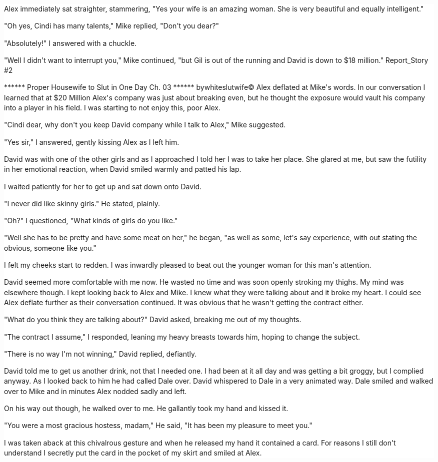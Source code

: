  Alex immediately sat straighter, stammering, "Yes your wife is an amazing woman. She is very beautiful and equally intelligent." 

 "Oh yes, Cindi has many talents," Mike replied, "Don't you dear?" 

 "Absolutely!" I answered with a chuckle. 

 "Well I didn't want to interrupt you," Mike continued, "but Gil is out of the running and David is down to $18 million." Report_Story #2 

 

 ****** Proper Housewife to Slut in One Day Ch. 03 ****** bywhiteslutwife© Alex deflated at Mike's words. In our conversation I learned that at $20 Million Alex's company was just about breaking even, but he thought the exposure would vault his company into a player in his field. I was starting to not enjoy this, poor Alex. 

 "Cindi dear, why don't you keep David company while I talk to Alex," Mike suggested. 

 "Yes sir," I answered, gently kissing Alex as I left him. 

 David was with one of the other girls and as I approached I told her I was to take her place. She glared at me, but saw the futility in her emotional reaction, when David smiled warmly and patted his lap. 

 I waited patiently for her to get up and sat down onto David. 

 "I never did like skinny girls." He stated, plainly. 

 "Oh?" I questioned, "What kinds of girls do you like." 

 "Well she has to be pretty and have some meat on her," he began, "as well as some, let's say experience, with out stating the obvious, someone like you." 

 I felt my cheeks start to redden. I was inwardly pleased to beat out the younger woman for this man's attention. 

 David seemed more comfortable with me now. He wasted no time and was soon openly stroking my thighs. My mind was elsewhere though. I kept looking back to Alex and Mike. I knew what they were talking about and it broke my heart. I could see Alex deflate further as their conversation continued. It was obvious that he wasn't getting the contract either. 

 "What do you think they are talking about?" David asked, breaking me out of my thoughts. 

 "The contract I assume," I responded, leaning my heavy breasts towards him, hoping to change the subject. 

 "There is no way I'm not winning," David replied, defiantly. 

 David told me to get us another drink, not that I needed one. I had been at it all day and was getting a bit groggy, but I complied anyway. As I looked back to him he had called Dale over. David whispered to Dale in a very animated way. Dale smiled and walked over to Mike and in minutes Alex nodded sadly and left. 

 On his way out though, he walked over to me. He gallantly took my hand and kissed it. 

 "You were a most gracious hostess, madam," He said, "It has been my pleasure to meet you." 

 I was taken aback at this chivalrous gesture and when he released my hand it contained a card. For reasons I still don't understand I secretly put the card in the pocket of my skirt and smiled at Alex. 
